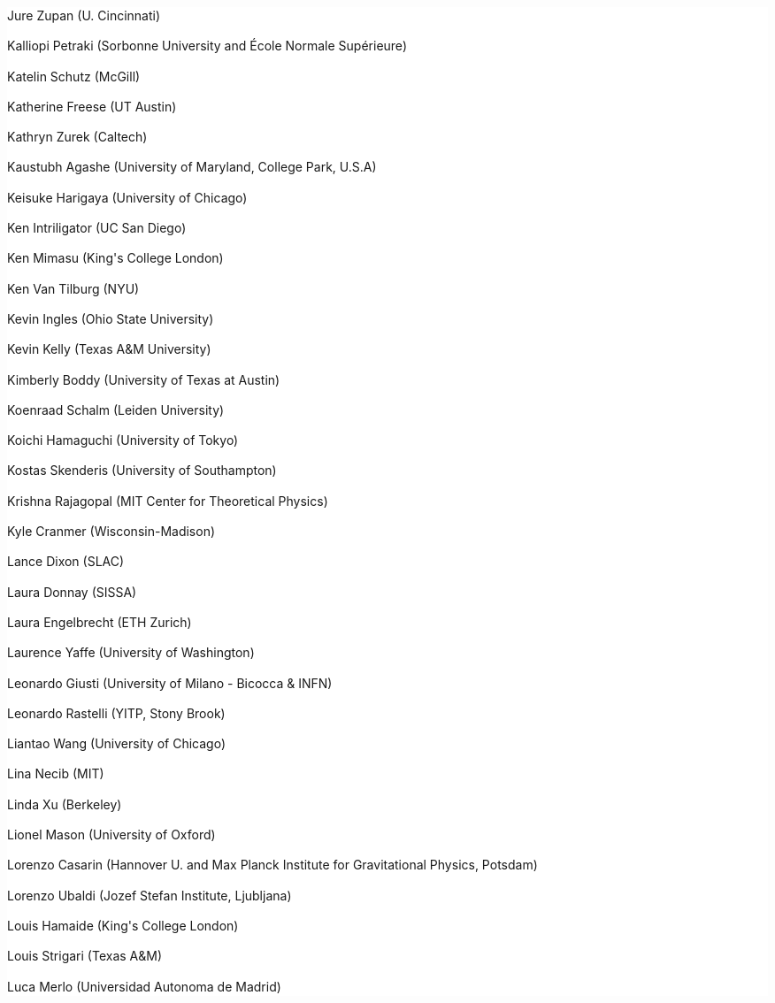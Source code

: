 Jure Zupan (U. Cincinnati)

Kalliopi Petraki (Sorbonne University and École Normale Supérieure)

Katelin Schutz (McGill)

Katherine Freese (UT Austin)

Kathryn Zurek (Caltech)

Kaustubh Agashe (University of Maryland, College Park, U.S.A)

Keisuke Harigaya (University of Chicago)

Ken Intriligator (UC San Diego)

Ken Mimasu (King's College London)

Ken Van Tilburg (NYU)

Kevin Ingles (Ohio State University)

Kevin Kelly (Texas A&M University)

Kimberly Boddy (University of Texas at Austin)

Koenraad Schalm (Leiden University)

Koichi Hamaguchi (University of Tokyo)

Kostas Skenderis (University of Southampton)

Krishna Rajagopal (MIT Center for Theoretical Physics)

Kyle Cranmer (Wisconsin-Madison)

Lance Dixon (SLAC)

Laura Donnay (SISSA)

Laura Engelbrecht (ETH Zurich)

Laurence Yaffe (University of Washington)

Leonardo Giusti (University of Milano - Bicocca & INFN)

Leonardo Rastelli (YITP, Stony Brook)

Liantao Wang (University of Chicago)

Lina Necib (MIT)

Linda Xu (Berkeley)

Lionel Mason (University of Oxford)

Lorenzo Casarin (Hannover U. and Max Planck Institute for Gravitational Physics, Potsdam)

Lorenzo Ubaldi (Jozef Stefan Institute, Ljubljana)

Louis Hamaide (King's College London)

Louis Strigari (Texas A&M)

Luca Merlo (Universidad Autonoma de Madrid)
